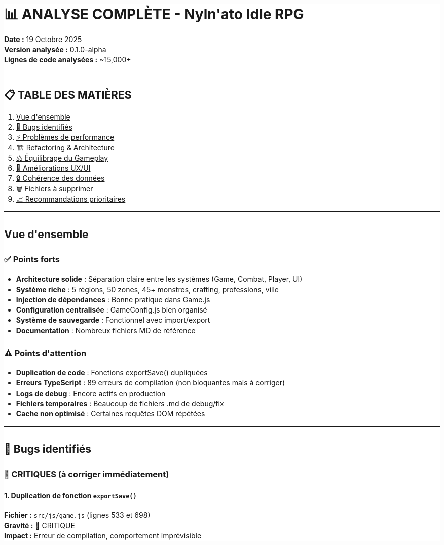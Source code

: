 # 📊 ANALYSE COMPLÈTE - Nyln'ato Idle RPG

**Date :** 19 Octobre 2025  
**Version analysée :** 0.1.0-alpha  
**Lignes de code analysées :** ~15,000+

---

## 📋 TABLE DES MATIÈRES

1. [Vue d'ensemble](#vue-densemble)
2. [🐛 Bugs identifiés](#-bugs-identifiés)
3. [⚡ Problèmes de performance](#-problèmes-de-performance)
4. [🏗️ Refactoring & Architecture](#️-refactoring--architecture)
5. [⚖️ Équilibrage du Gameplay](#️-équilibrage-du-gameplay)
6. [🎨 Améliorations UX/UI](#-améliorations-uxui)
7. [🔒 Cohérence des données](#-cohérence-des-données)
8. [🗑️ Fichiers à supprimer](#️-fichiers-à-supprimer)
9. [📈 Recommandations prioritaires](#-recommandations-prioritaires)

---

## Vue d'ensemble

### ✅ Points forts

- **Architecture solide** : Séparation claire entre les systèmes (Game, Combat, Player, UI)
- **Système riche** : 5 régions, 50 zones, 45+ monstres, crafting, professions, ville
- **Injection de dépendances** : Bonne pratique dans Game.js
- **Configuration centralisée** : GameConfig.js bien organisé
- **Système de sauvegarde** : Fonctionnel avec import/export
- **Documentation** : Nombreux fichiers MD de référence

### ⚠️ Points d'attention

- **Duplication de code** : Fonctions exportSave() dupliquées
- **Erreurs TypeScript** : 89 erreurs de compilation (non bloquantes mais à corriger)
- **Logs de debug** : Encore actifs en production
- **Fichiers temporaires** : Beaucoup de fichiers .md de debug/fix
- **Cache non optimisé** : Certaines requêtes DOM répétées

---

## 🐛 Bugs identifiés

### 🔴 CRITIQUES (à corriger immédiatement)

#### 1. **Duplication de fonction `exportSave()`**

**Fichier :** `src/js/game.js` (lignes 533 et 698)  
**Gravité :** 🔴 CRITIQUE  
**Impact :** Erreur de compilation, comportement imprévisible
